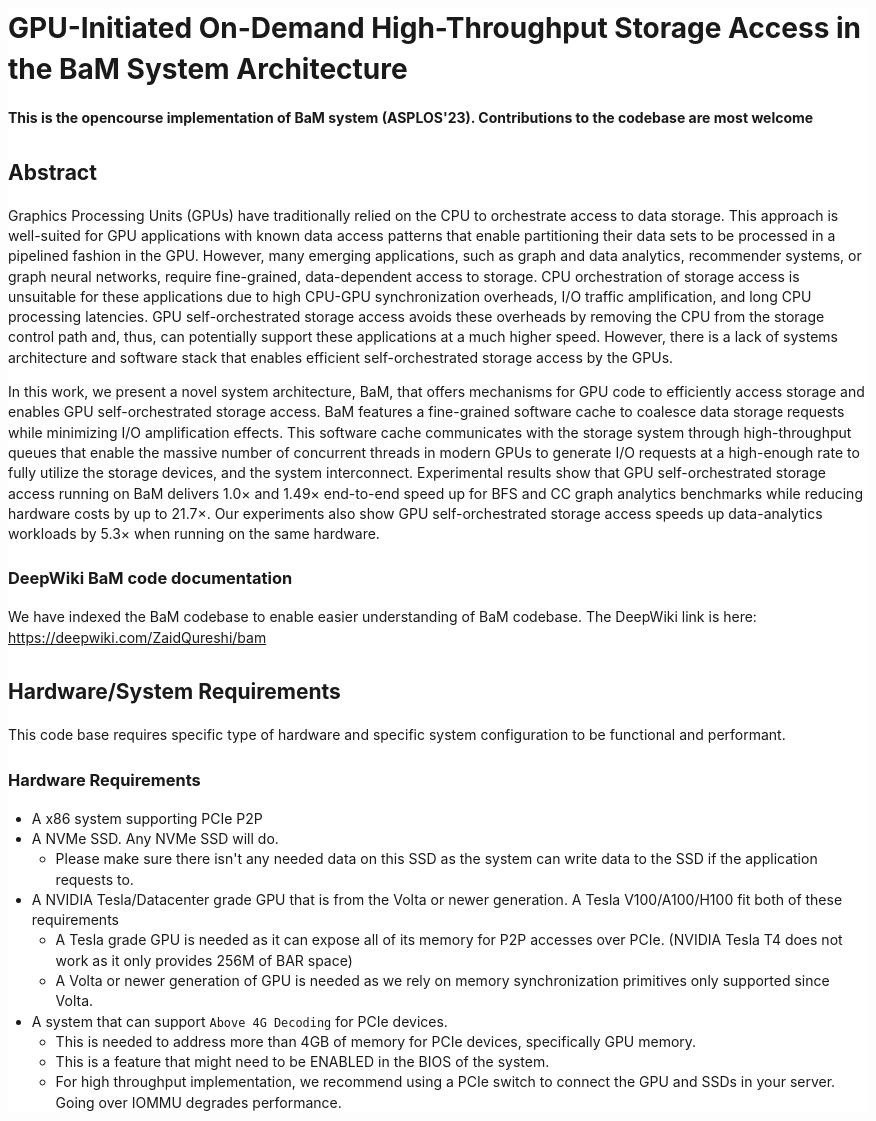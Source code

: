 # GPU-Initiated On-Demand High-Throughput Storage Access in the BaM System Architecture

**This is the opencourse implementation of BaM system (ASPLOS'23). Contributions to the codebase are most welcome**

Abstract
-------------------------------------------------------------------------------
Graphics Processing Units (GPUs) have traditionally relied on the CPU to orchestrate access to data storage. This approach is well-suited for GPU applications with known data access patterns that enable partitioning their data sets to be processed in a pipelined fashion in the GPU.
However, many emerging applications, such as graph and data analytics, recommender systems, or graph neural networks, require fine-grained, data-dependent access to storage. CPU orchestration of storage access is unsuitable for these applications due to high CPU-GPU synchronization overheads, I/O traffic amplification, and long CPU processing latencies. GPU self-orchestrated storage access avoids these overheads by removing the CPU from the storage control path and, thus, can potentially support these applications at a much higher speed. However, there is a lack of systems architecture and software stack that enables efficient self-orchestrated storage access by the GPUs.

In this work, we present a novel system architecture, BaM, that offers mechanisms for GPU code to efficiently access storage and enables GPU self-orchestrated storage access. BaM features a fine-grained software cache to coalesce data storage requests while minimizing I/O amplification effects. This software cache communicates with the storage system through high-throughput queues that enable the massive number of concurrent threads in modern GPUs to generate I/O requests at a high-enough rate to fully utilize the storage devices, and the system interconnect. Experimental results show that GPU self-orchestrated storage access running on BaM delivers 1.0$\times$ and 1.49$\times$ end-to-end speed up for BFS and CC graph analytics 
benchmarks while reducing hardware costs by up to 21.7$\times$. Our experiments also show GPU self-orchestrated storage access speeds up data-analytics workloads by 5.3$\times$ when running on the same hardware.

### DeepWiki BaM code documentation
We have indexed the BaM codebase to enable easier understanding of BaM codebase. The DeepWiki link is here: https://deepwiki.com/ZaidQureshi/bam 

Hardware/System Requirements
-------------------------------------------------------------------------------
This code base requires specific type of hardware and specific system configuration to be functional and performant.

### Hardware Requirements ###
* A x86 system supporting PCIe P2P
* A NVMe SSD. Any NVMe SSD will do.
  * Please make sure there isn't any needed data on this SSD  as the system can write data to the SSD if the application requests to.
* A NVIDIA Tesla/Datacenter grade GPU that is from the Volta or newer generation. A Tesla V100/A100/H100 fit both of these requirements
  * A Tesla grade GPU is needed as it can expose all of its memory for P2P accesses over PCIe. (NVIDIA Tesla T4 does not work as it only provides 256M of BAR space)
  * A Volta or newer generation of GPU is needed as we rely on memory synchronization primitives only supported since Volta.
* A system that can support `Above 4G Decoding` for PCIe devices.
  * This is needed to address more than 4GB of memory for PCIe devices, specifically GPU memory.
  * This is a feature that might need to be ENABLED in the BIOS of the system.
  * For high throughput implementation, we recommend using a PCIe switch to connect the GPU and SSDs in your server. Going over IOMMU degrades performance. 
